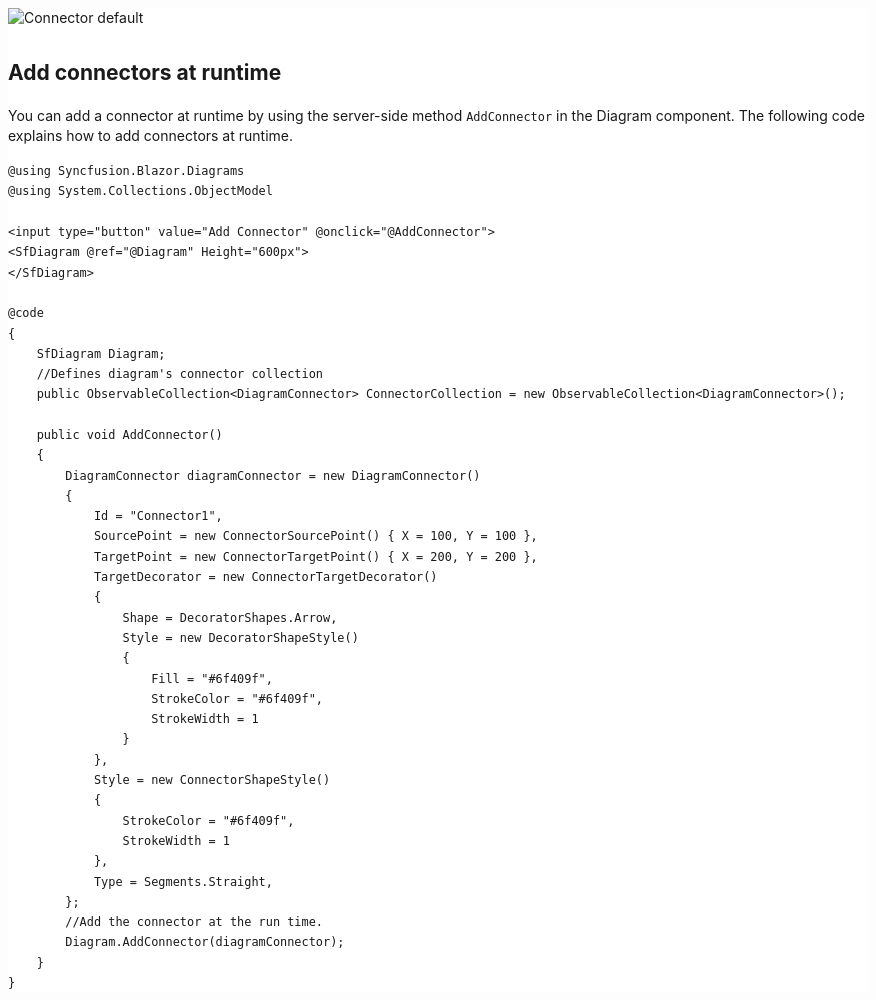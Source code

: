 ![Connector default](../images/connector-default.png)

## Add connectors at runtime

You can add a connector at runtime by using the server-side method `AddConnector` in the Diagram component.  The following code explains how to add connectors at runtime.

```cshtml
@using Syncfusion.Blazor.Diagrams
@using System.Collections.ObjectModel

<input type="button" value="Add Connector" @onclick="@AddConnector">
<SfDiagram @ref="@Diagram" Height="600px">
</SfDiagram>

@code
{
    SfDiagram Diagram;
    //Defines diagram's connector collection
    public ObservableCollection<DiagramConnector> ConnectorCollection = new ObservableCollection<DiagramConnector>();

    public void AddConnector()
    {
        DiagramConnector diagramConnector = new DiagramConnector()
        {
            Id = "Connector1",
            SourcePoint = new ConnectorSourcePoint() { X = 100, Y = 100 },
            TargetPoint = new ConnectorTargetPoint() { X = 200, Y = 200 },
            TargetDecorator = new ConnectorTargetDecorator()
            {
                Shape = DecoratorShapes.Arrow,
                Style = new DecoratorShapeStyle()
                {
                    Fill = "#6f409f",
                    StrokeColor = "#6f409f",
                    StrokeWidth = 1
                }
            },
            Style = new ConnectorShapeStyle()
            {
                StrokeColor = "#6f409f",
                StrokeWidth = 1
            },
            Type = Segments.Straight,
        };
        //Add the connector at the run time.
        Diagram.AddConnector(diagramConnector);
    }
}

```

